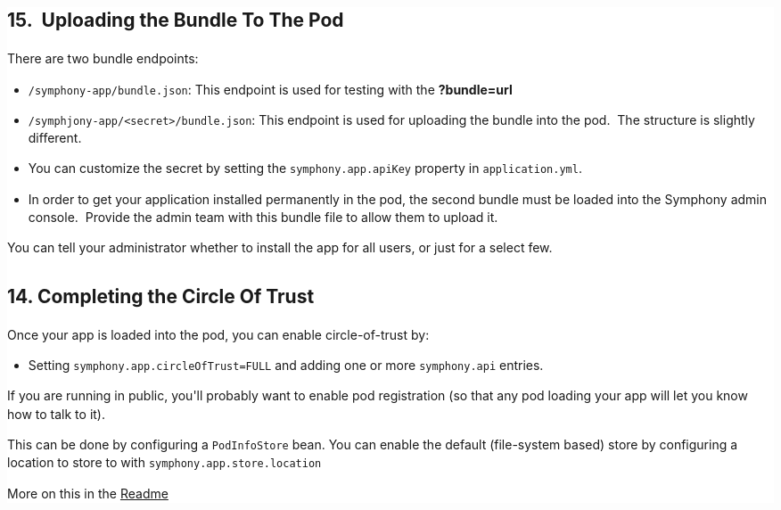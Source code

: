## 15.  Uploading the Bundle To The Pod

There are two bundle endpoints:

-   `/symphony-app/bundle.json`: This endpoint is used for testing
    with the **?bundle=url**

-   `/symphjony-app/<secret>/bundle.json`: This endpoint is used for
    uploading the bundle into the pod.  The structure is slightly
    different.

-   You can customize the secret by setting
    the `symphony.app.apiKey` property in `application.yml`.

-   In order to get your application installed permanently in the pod,
    the second bundle must be loaded into the Symphony admin console. 
    Provide the admin team with this bundle file to allow them to upload
    it.

You can tell your administrator whether to install the app for all
users, or just for a select few.

## 14. Completing the Circle Of Trust

Once your app is loaded into the pod, you can enable circle-of-trust by:

 - Setting `symphony.app.circleOfTrust=FULL` and adding one or more `symphony.api` entries.
 
If you are running in public, you'll probably want to enable pod registration (so that any pod loading your app will let you know how to talk to it).

This can be done by configuring a `PodInfoStore` bean.  You can enable the default (file-system based) store by configuring a location to store to with `symphony.app.store.location`
 
More on this in the [Readme](../libs/symphony-native/symphony-app-spring-boot-starter/README.md)

  
